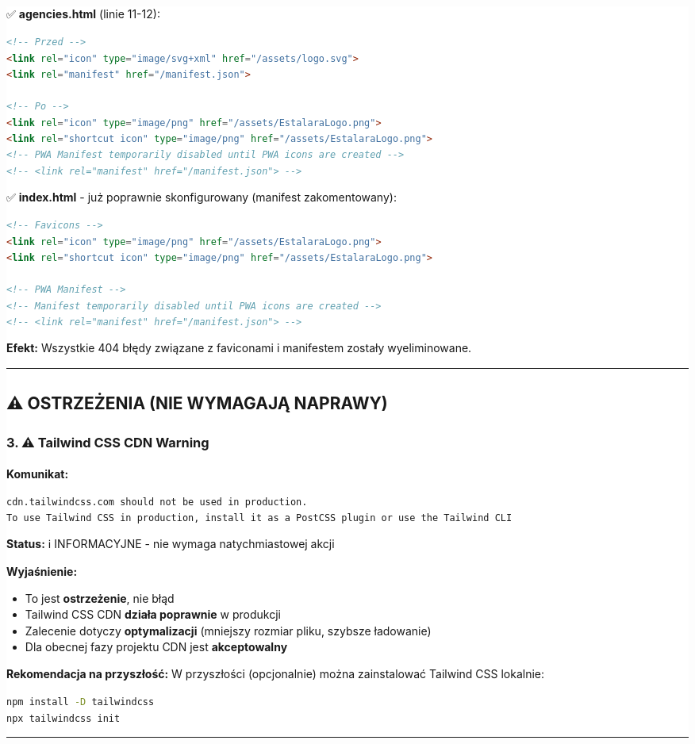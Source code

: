 ✅ **agencies.html** (linie 11-12):
```html
<!-- Przed -->
<link rel="icon" type="image/svg+xml" href="/assets/logo.svg">
<link rel="manifest" href="/manifest.json">

<!-- Po -->
<link rel="icon" type="image/png" href="/assets/EstalaraLogo.png">
<link rel="shortcut icon" type="image/png" href="/assets/EstalaraLogo.png">
<!-- PWA Manifest temporarily disabled until PWA icons are created -->
<!-- <link rel="manifest" href="/manifest.json"> -->
```

✅ **index.html** - już poprawnie skonfigurowany (manifest zakomentowany):
```html
<!-- Favicons -->
<link rel="icon" type="image/png" href="/assets/EstalaraLogo.png">
<link rel="shortcut icon" type="image/png" href="/assets/EstalaraLogo.png">

<!-- PWA Manifest -->
<!-- Manifest temporarily disabled until PWA icons are created -->
<!-- <link rel="manifest" href="/manifest.json"> -->
```

**Efekt:** Wszystkie 404 błędy związane z faviconami i manifestem zostały wyeliminowane.

---

## ⚠️ OSTRZEŻENIA (NIE WYMAGAJĄ NAPRAWY)

### 3. ⚠️ Tailwind CSS CDN Warning

**Komunikat:**
```
cdn.tailwindcss.com should not be used in production. 
To use Tailwind CSS in production, install it as a PostCSS plugin or use the Tailwind CLI
```

**Status:** ℹ️ INFORMACYJNE - nie wymaga natychmiastowej akcji

**Wyjaśnienie:**
- To jest **ostrzeżenie**, nie błąd
- Tailwind CSS CDN **działa poprawnie** w produkcji
- Zalecenie dotyczy **optymalizacji** (mniejszy rozmiar pliku, szybsze ładowanie)
- Dla obecnej fazy projektu CDN jest **akceptowalny**

**Rekomendacja na przyszłość:**
W przyszłości (opcjonalnie) można zainstalować Tailwind CSS lokalnie:
```bash
npm install -D tailwindcss
npx tailwindcss init
```

---
